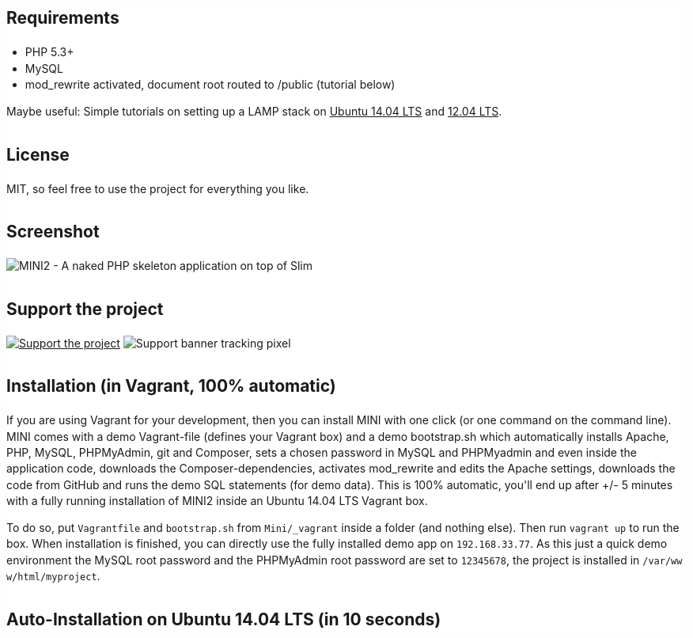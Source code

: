 ## Requirements

- PHP 5.3+
- MySQL
- mod_rewrite activated, document root routed to /public (tutorial below)

Maybe useful: Simple tutorials on setting up a LAMP stack on 
[Ubuntu 14.04 LTS](http://www.dev-metal.com/installsetup-basic-lamp-stack-linux-apache-mysql-php-ubuntu-14-04-lts/)
and [12.04 LTS](http://www.dev-metal.com/setup-basic-lamp-stack-linux-apache-mysql-php-ubuntu-12-04/).

## License

MIT, so feel free to use the project for everything you like.

## Screenshot

![MINI2 - A naked PHP skeleton application on top of Slim](Mini/_install/mini-screenshot.png)

## Support the project

[![Support the project](Mini/_install/banner-rackspace.png)](http://tracking.rackspace.com/SH1ES)
![Support banner tracking pixel](http://tracking.rackspace.com/aff_i?offer_id=2&aff_id=3472)

## Installation (in Vagrant, 100% automatic)

If you are using Vagrant for your development, then you can install MINI with one click (or one command on the
command line). MINI comes with a demo Vagrant-file (defines your Vagrant box) and a demo bootstrap.sh which 
automatically installs Apache, PHP, MySQL, PHPMyAdmin, git and Composer, sets a chosen password in MySQL and PHPMyadmin
and even inside the application code, downloads the Composer-dependencies, activates mod_rewrite and edits the Apache
settings, downloads the code from GitHub and runs the demo SQL statements (for demo data). This is 100% automatic,
you'll end up after +/- 5 minutes with a fully running installation of MINI2 inside an Ubuntu 14.04 LTS Vagrant box.

To do so, put `Vagrantfile` and `bootstrap.sh` from `Mini/_vagrant` inside a folder (and nothing else). 
Then run `vagrant up` to run the box. When installation is finished, you can directly use the fully installed demo 
app on `192.168.33.77`. As this just a quick demo environment the MySQL root password and the PHPMyAdmin root password 
are set to `12345678`, the project is installed in `/var/www/html/myproject`.

## Auto-Installation on Ubuntu 14.04 LTS (in 10 seconds)
